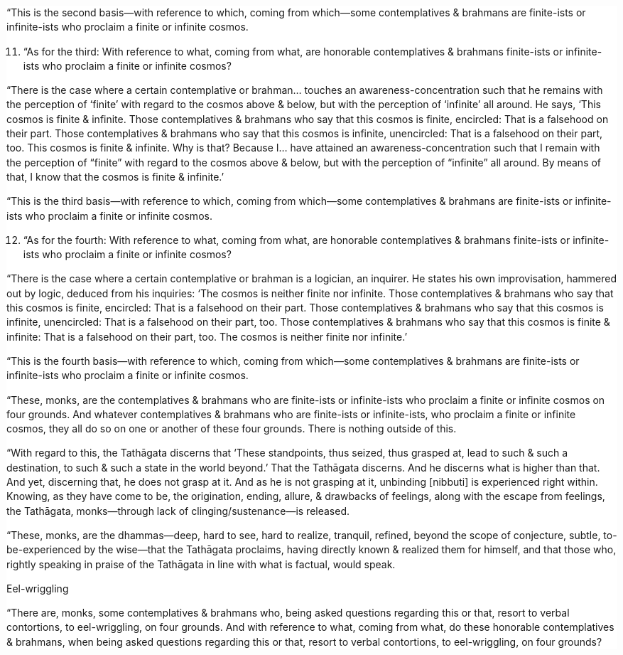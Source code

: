 “This is the second basis—with reference to which, coming from which—some contemplatives & brahmans are finite-ists or infinite-ists who proclaim a finite or infinite cosmos.

11. “As for the third: With reference to what, coming from what, are honorable contemplatives & brahmans finite-ists or infinite-ists who proclaim a finite or infinite cosmos?

“There is the case where a certain contemplative or brahman… touches an awareness-concentration such that he remains with the perception of ‘finite’ with regard to the cosmos above & below, but with the perception of ‘infinite’ all around. He says, ‘This cosmos is finite & infinite. Those contemplatives & brahmans who say that this cosmos is finite, encircled: That is a falsehood on their part. Those contemplatives & brahmans who say that this cosmos is infinite, unencircled: That is a falsehood on their part, too. This cosmos is finite & infinite. Why is that? Because I… have attained an awareness-concentration such that I remain with the perception of “finite” with regard to the cosmos above & below, but with the perception of “infinite” all around. By means of that, I know that the cosmos is finite & infinite.’

“This is the third basis—with reference to which, coming from which—some contemplatives & brahmans are finite-ists or infinite-ists who proclaim a finite or infinite cosmos.

12. “As for the fourth: With reference to what, coming from what, are honorable contemplatives & brahmans finite-ists or infinite-ists who proclaim a finite or infinite cosmos?

“There is the case where a certain contemplative or brahman is a logician, an inquirer. He states his own improvisation, hammered out by logic, deduced from his inquiries: ‘The cosmos is neither finite nor infinite. Those contemplatives & brahmans who say that this cosmos is finite, encircled: That is a falsehood on their part. Those contemplatives & brahmans who say that this cosmos is infinite, unencircled: That is a falsehood on their part, too. Those contemplatives & brahmans who say that this cosmos is finite & infinite: That is a falsehood on their part, too. The cosmos is neither finite nor infinite.’

“This is the fourth basis—with reference to which, coming from which—some contemplatives & brahmans are finite-ists or infinite-ists who proclaim a finite or infinite cosmos.

“These, monks, are the contemplatives & brahmans who are finite-ists or infinite-ists who proclaim a finite or infinite cosmos on four grounds. And whatever contemplatives & brahmans who are finite-ists or infinite-ists, who proclaim a finite or infinite cosmos, they all do so on one or another of these four grounds. There is nothing outside of this.

“With regard to this, the Tathāgata discerns that ‘These standpoints, thus seized, thus grasped at, lead to such & such a destination, to such & such a state in the world beyond.’ That the Tathāgata discerns. And he discerns what is higher than that. And yet, discerning that, he does not grasp at it. And as he is not grasping at it, unbinding [nibbuti] is experienced right within. Knowing, as they have come to be, the origination, ending, allure, & drawbacks of feelings, along with the escape from feelings, the Tathāgata, monks—through lack of clinging/sustenance—is released.

“These, monks, are the dhammas—deep, hard to see, hard to realize, tranquil, refined, beyond the scope of conjecture, subtle, to-be-experienced by the wise—that the Tathāgata proclaims, having directly known & realized them for himself, and that those who, rightly speaking in praise of the Tathāgata in line with what is factual, would speak.

Eel-wriggling

“There are, monks, some contemplatives & brahmans who, being asked questions regarding this or that, resort to verbal contortions, to eel-wriggling, on four grounds. And with reference to what, coming from what, do these honorable contemplatives & brahmans, when being asked questions regarding this or that, resort to verbal contortions, to eel-wriggling, on four grounds?
